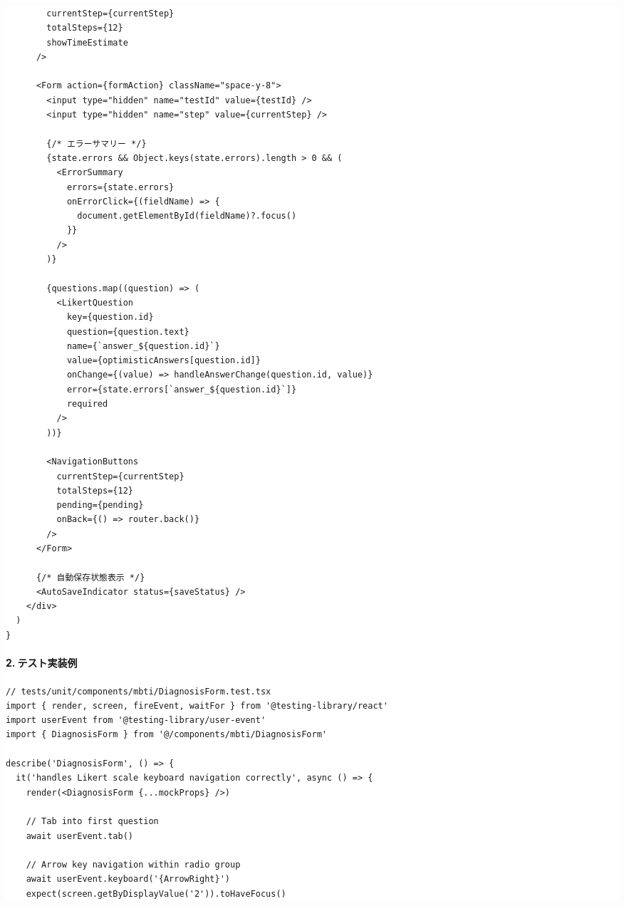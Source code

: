 ```tsx
        currentStep={currentStep} 
        totalSteps={12}
        showTimeEstimate 
      />
      
      <Form action={formAction} className="space-y-8">
        <input type="hidden" name="testId" value={testId} />
        <input type="hidden" name="step" value={currentStep} />
        
        {/* エラーサマリー */}
        {state.errors && Object.keys(state.errors).length > 0 && (
          <ErrorSummary 
            errors={state.errors} 
            onErrorClick={(fieldName) => {
              document.getElementById(fieldName)?.focus()
            }}
          />
        )}
        
        {questions.map((question) => (
          <LikertQuestion
            key={question.id}
            question={question.text}
            name={`answer_${question.id}`}
            value={optimisticAnswers[question.id]}
            onChange={(value) => handleAnswerChange(question.id, value)}
            error={state.errors[`answer_${question.id}`]}
            required
          />
        ))}
        
        <NavigationButtons
          currentStep={currentStep}
          totalSteps={12}
          pending={pending}
          onBack={() => router.back()}
        />
      </Form>
      
      {/* 自動保存状態表示 */}
      <AutoSaveIndicator status={saveStatus} />
    </div>
  )
}
```

#### 2. テスト実装例
```tsx
// tests/unit/components/mbti/DiagnosisForm.test.tsx
import { render, screen, fireEvent, waitFor } from '@testing-library/react'
import userEvent from '@testing-library/user-event'
import { DiagnosisForm } from '@/components/mbti/DiagnosisForm'

describe('DiagnosisForm', () => {
  it('handles Likert scale keyboard navigation correctly', async () => {
    render(<DiagnosisForm {...mockProps} />)
    
    // Tab into first question
    await userEvent.tab()
    
    // Arrow key navigation within radio group
    await userEvent.keyboard('{ArrowRight}')
    expect(screen.getByDisplayValue('2')).toHaveFocus()
```
